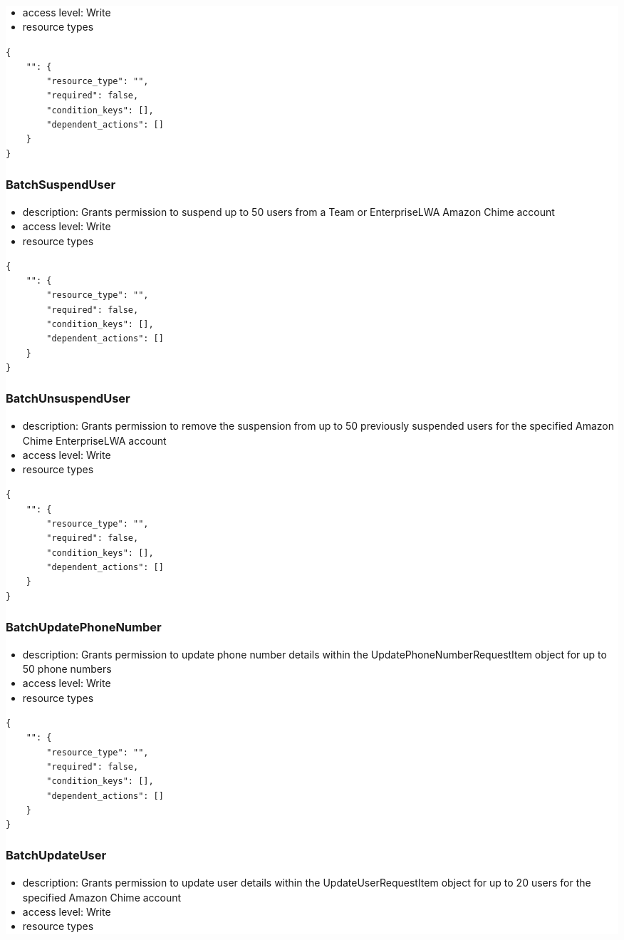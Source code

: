 - access level: Write
- resource types
```
{
    "": {
        "resource_type": "",
        "required": false,
        "condition_keys": [],
        "dependent_actions": []
    }
}
```
### BatchSuspendUser
- description: Grants permission to suspend up to 50 users from a Team or EnterpriseLWA Amazon Chime account
- access level: Write
- resource types
```
{
    "": {
        "resource_type": "",
        "required": false,
        "condition_keys": [],
        "dependent_actions": []
    }
}
```
### BatchUnsuspendUser
- description: Grants permission to remove the suspension from up to 50 previously suspended users for the specified Amazon Chime EnterpriseLWA account
- access level: Write
- resource types
```
{
    "": {
        "resource_type": "",
        "required": false,
        "condition_keys": [],
        "dependent_actions": []
    }
}
```
### BatchUpdatePhoneNumber
- description: Grants permission to update phone number details within the UpdatePhoneNumberRequestItem object for up to 50 phone numbers
- access level: Write
- resource types
```
{
    "": {
        "resource_type": "",
        "required": false,
        "condition_keys": [],
        "dependent_actions": []
    }
}
```
### BatchUpdateUser
- description: Grants permission to update user details within the UpdateUserRequestItem object for up to 20 users for the specified Amazon Chime account
- access level: Write
- resource types
```
```